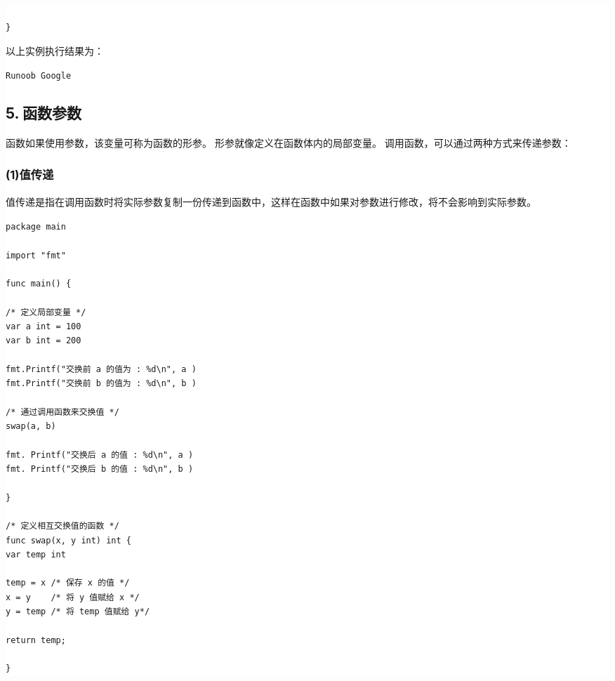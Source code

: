 ```golang

}
```

以上实例执行结果为：

```
Runoob Google
```

## 5. 函数参数

函数如果使用参数，该变量可称为函数的形参。
形参就像定义在函数体内的局部变量。
调用函数，可以通过两种方式来传递参数：

### (1)值传递

值传递是指在调用函数时将实际参数复制一份传递到函数中，这样在函数中如果对参数进行修改，将不会影响到实际参数。

```golang
package main

import "fmt"

func main() {

/* 定义局部变量 */
var a int = 100
var b int = 200

fmt.Printf("交换前 a 的值为 : %d\n", a )
fmt.Printf("交换前 b 的值为 : %d\n", b )

/* 通过调用函数来交换值 */
swap(a, b)

fmt. Printf("交换后 a 的值 : %d\n", a )
fmt. Printf("交换后 b 的值 : %d\n", b )

}

/* 定义相互交换值的函数 */
func swap(x, y int) int {
var temp int

temp = x /* 保存 x 的值 */
x = y    /* 将 y 值赋给 x */
y = temp /* 将 temp 值赋给 y*/

return temp; 

}
```
